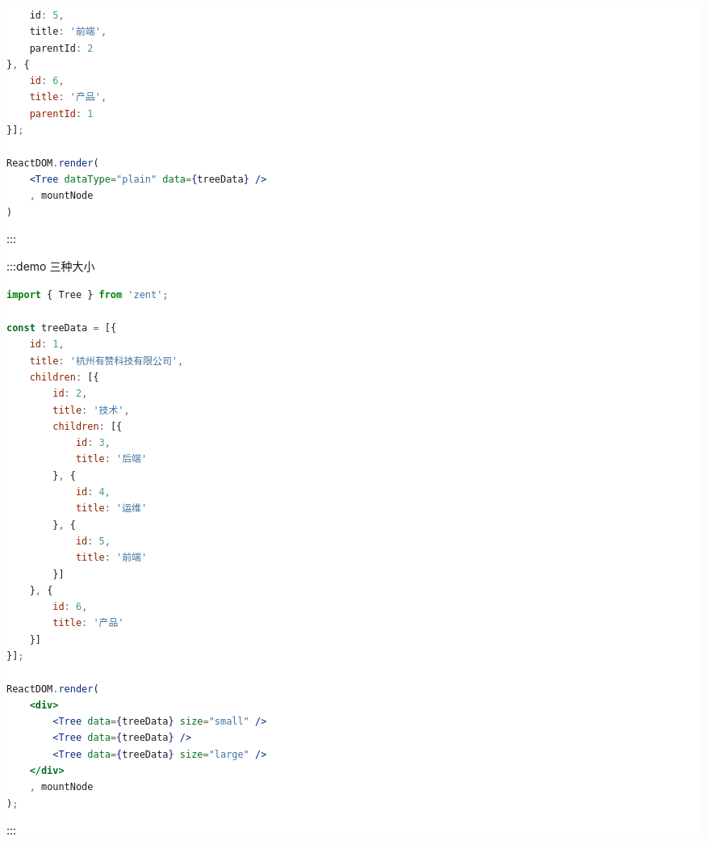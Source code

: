 ```jsx
	id: 5,
	title: '前端',
	parentId: 2
}, {
	id: 6,
	title: '产品',
	parentId: 1
}];

ReactDOM.render(
	<Tree dataType="plain" data={treeData} />
	, mountNode
)
```
:::

:::demo 三种大小
```jsx
import { Tree } from 'zent';

const treeData = [{
	id: 1,
	title: '杭州有赞科技有限公司',
	children: [{
		id: 2,
		title: '技术',
		children: [{
			id: 3,
			title: '后端'
		}, {
			id: 4,
			title: '运维'
		}, {
			id: 5,
			title: '前端'
		}]
	}, {
		id: 6,
		title: '产品'
	}]
}];

ReactDOM.render(
	<div>
		<Tree data={treeData} size="small" />
		<Tree data={treeData} />
		<Tree data={treeData} size="large" />
	</div>
	, mountNode
);
```
:::
